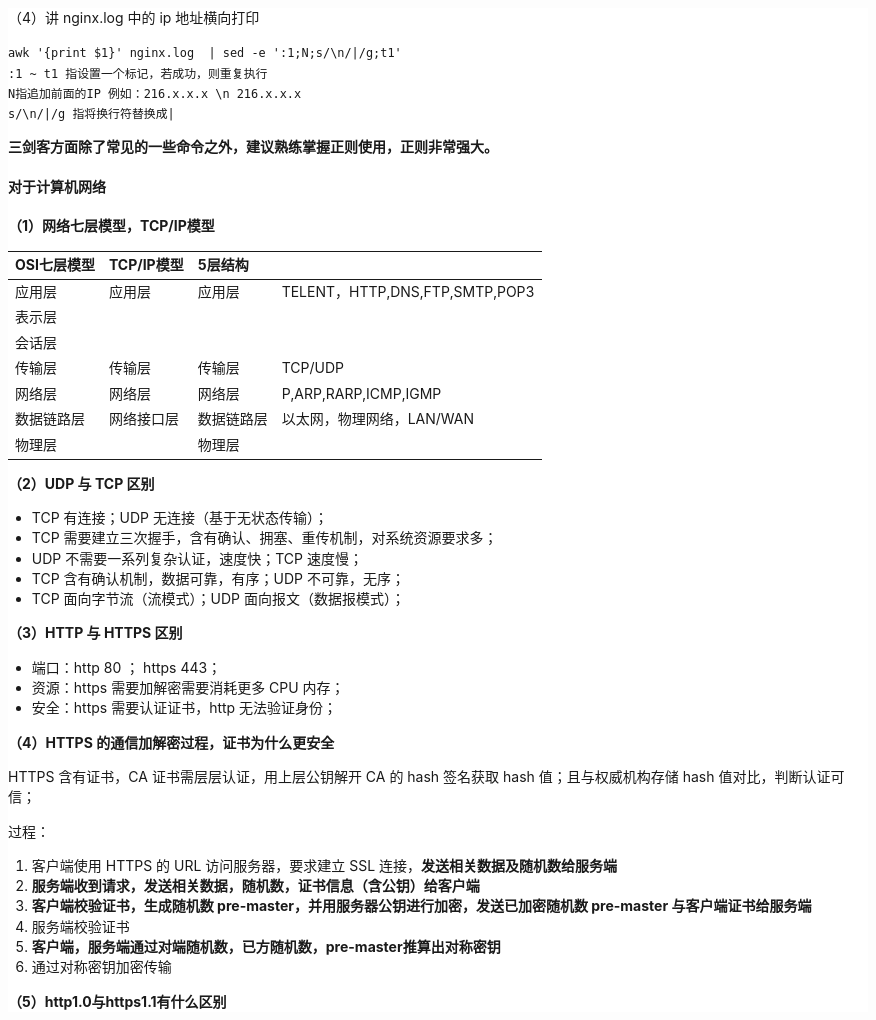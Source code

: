 （4）讲 nginx.log 中的 ip 地址横向打印

```
awk '{print $1}' nginx.log  | sed -e ':1;N;s/\n/|/g;t1'
:1 ~ t1 指设置一个标记，若成功，则重复执行
N指追加前面的IP 例如：216.x.x.x \n 216.x.x.x
s/\n/|/g 指将换行符替换成|
```

**三剑客方面除了常见的一些命令之外，建议熟练掌握正则使用，正则非常强大。**

#### 对于计算机网络

**（1）网络七层模型，TCP/IP模型**

| OSI七层模型 | TCP/IP模型 | 5层结构    |                                |
| :---------- | :--------- | :--------- | :----------------------------- |
| 应用层      | 应用层     | 应用层     | TELENT，HTTP,DNS,FTP,SMTP,POP3 |
| 表示层      |            |            |                                |
| 会话层      |            |            |                                |
| 传输层      | 传输层     | 传输层     | TCP/UDP                        |
| 网络层      | 网络层     | 网络层     | P,ARP,RARP,ICMP,IGMP           |
| 数据链路层  | 网络接口层 | 数据链路层 | 以太网，物理网络，LAN/WAN      |
| 物理层      |            | 物理层     |                                |

**（2）UDP 与 TCP 区别**

- TCP 有连接；UDP 无连接（基于无状态传输）；
- TCP 需要建立三次握手，含有确认、拥塞、重传机制，对系统资源要求多；
- UDP 不需要一系列复杂认证，速度快；TCP 速度慢；
- TCP 含有确认机制，数据可靠，有序；UDP 不可靠，无序；
- TCP 面向字节流（流模式）；UDP 面向报文（数据报模式）；

**（3）HTTP 与 HTTPS 区别**

- 端口：http 80 ； https 443；
- 资源：https 需要加解密需要消耗更多 CPU 内存；
- 安全：https 需要认证证书，http 无法验证身份；

**（4）HTTPS 的通信加解密过程，证书为什么更安全**

HTTPS 含有证书，CA 证书需层层认证，用上层公钥解开 CA 的 hash 签名获取 hash 值；且与权威机构存储 hash 值对比，判断认证可信；

过程：

1. 客户端使用 HTTPS 的 URL 访问服务器，要求建立 SSL 连接，**发送相关数据及随机数给服务端**
2. **服务端收到请求，发送相关数据，随机数，证书信息（含公钥）给客户端**
3. **客户端校验证书，生成随机数 pre-master，并用服务器公钥进行加密，发送已加密随机数 pre-master 与客户端证书给服务端**
4. 服务端校验证书
5. **客户端，服务端通过对端随机数，已方随机数，pre-master推算出对称密钥**
6. 通过对称密钥加密传输

**（5）http1.0与https1.1有什么区别**
